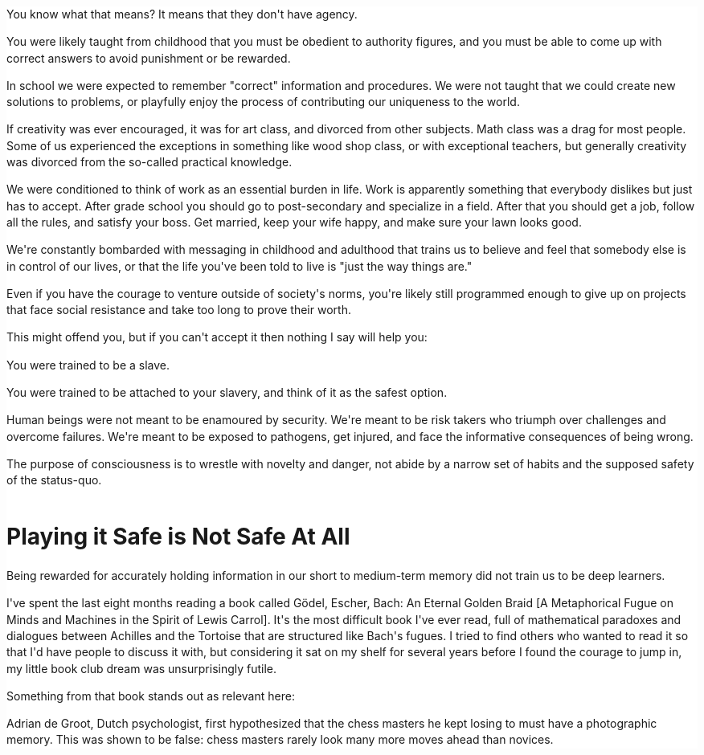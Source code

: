 You know what that means? It means that they don't have agency.

You were likely taught from childhood that you must be obedient to authority figures, and you must be able to come up with correct answers to avoid punishment or be rewarded.

In school we were expected to remember "correct" information and procedures. We were not taught that we could create new solutions to problems, or playfully enjoy the process of contributing our uniqueness to the world.

If creativity was ever encouraged, it was for art class, and divorced from other subjects. Math class was a drag for most people. Some of us experienced the exceptions in something like wood shop class, or with exceptional teachers, but generally creativity was divorced from the so-called practical knowledge.

We were conditioned to think of work as an essential burden in life. Work is apparently something that everybody dislikes but just has to accept. After grade school you should go to post-secondary and specialize in a field. After that you should get a job, follow all the rules, and satisfy your boss. Get married, keep your wife happy, and make sure your lawn looks good.

We're constantly bombarded with messaging in childhood and adulthood that trains us to believe and feel that somebody else is in control of our lives, or that the life you've been told to live is "just the way things are."

Even if you have the courage to venture outside of society's norms, you're likely still programmed enough to give up on projects that face social resistance and take too long to prove their worth.

This might offend you, but if you can't accept it then nothing I say will help you:

You were trained to be a slave.

You were trained to be attached to your slavery, and think of it as the safest option.

Human beings were not meant to be enamoured by security. We're meant to be risk takers who triumph over challenges and overcome failures. We're meant to be exposed to pathogens, get injured, and face the informative consequences of being wrong.

The purpose of consciousness is to wrestle with novelty and danger, not abide by a narrow set of habits and the supposed safety of the status-quo.

# Playing it Safe is Not Safe At All

Being rewarded for accurately holding information in our short to medium-term memory did not train us to be deep learners.

I've spent the last eight months reading a book called Gödel, Escher, Bach: An Eternal Golden Braid [A Metaphorical Fugue on Minds and Machines in the Spirit of Lewis Carrol]. It's the most difficult book I've ever read, full of mathematical paradoxes and dialogues between Achilles and the Tortoise that are structured like Bach's fugues. I tried to find others who wanted to read it so that I'd have people to discuss it with, but considering it sat on my shelf for several years before I found the courage to jump in, my little book club dream was unsurprisingly futile.

Something from that book stands out as relevant here:

Adrian de Groot, Dutch psychologist, first hypothesized that the chess masters he kept losing to must have a photographic memory. This was shown to be false: chess masters rarely look many more moves ahead than novices.
